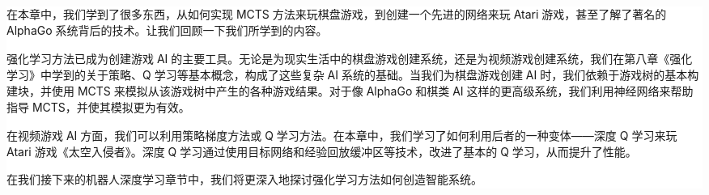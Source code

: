 在本章中，我们学到了很多东西，从如何实现 MCTS 方法来玩棋盘游戏，到创建一个先进的网络来玩 Atari 游戏，甚至了解了著名的 AlphaGo 系统背后的技术。让我们回顾一下我们所学到的内容。

强化学习方法已成为创建游戏 AI 的主要工具。无论是为现实生活中的棋盘游戏创建系统，还是为视频游戏创建系统，我们在第八章《强化学习》中学到的关于策略、Q 学习等基本概念，构成了这些复杂 AI 系统的基础。当我们为棋盘游戏创建 AI 时，我们依赖于游戏树的基本构建块，并使用 MCTS 来模拟从该游戏树中产生的各种游戏结果。对于像 AlphaGo 和棋类 AI 这样的更高级系统，我们利用神经网络来帮助指导 MCTS，并使其模拟更为有效。

在视频游戏 AI 方面，我们可以利用策略梯度方法或 Q 学习方法。在本章中，我们学习了如何利用后者的一种变体——深度 Q 学习来玩 Atari 游戏《太空入侵者》。深度 Q 学习通过使用目标网络和经验回放缓冲区等技术，改进了基本的 Q 学习，从而提升了性能。

在我们接下来的机器人深度学习章节中，我们将更深入地探讨强化学习方法如何创造智能系统。
